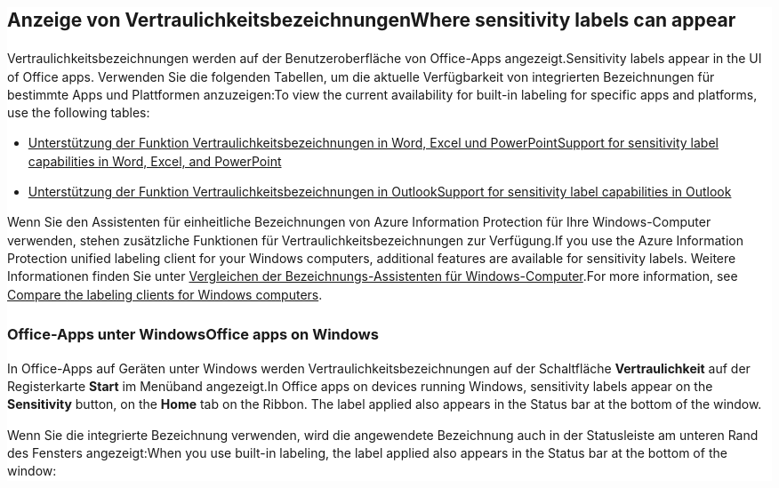 ## <a name="where-sensitivity-labels-can-appear"></a><span data-ttu-id="4cd6c-260">Anzeige von Vertraulichkeitsbezeichnungen</span><span class="sxs-lookup"><span data-stu-id="4cd6c-260">Where sensitivity labels can appear</span></span>

<span data-ttu-id="4cd6c-261">Vertraulichkeitsbezeichnungen werden auf der Benutzeroberfläche von Office-Apps angezeigt.</span><span class="sxs-lookup"><span data-stu-id="4cd6c-261">Sensitivity labels appear in the UI of Office apps.</span></span> <span data-ttu-id="4cd6c-262">Verwenden Sie die folgenden Tabellen, um die aktuelle Verfügbarkeit von integrierten Bezeichnungen für bestimmte Apps und Plattformen anzuzeigen:</span><span class="sxs-lookup"><span data-stu-id="4cd6c-262">To view the current availability for built-in labeling for specific apps and platforms, use the following tables:</span></span>

- [<span data-ttu-id="4cd6c-263">Unterstützung der Funktion Vertraulichkeitsbezeichnungen in Word, Excel und PowerPoint</span><span class="sxs-lookup"><span data-stu-id="4cd6c-263">Support for sensitivity label capabilities in Word, Excel, and PowerPoint</span></span>](sensitivity-labels-office-apps.md#support-for-sensitivity-label-capabilities-in-word-excel-and-powerpoint)

- [<span data-ttu-id="4cd6c-264">Unterstützung der Funktion Vertraulichkeitsbezeichnungen in Outlook</span><span class="sxs-lookup"><span data-stu-id="4cd6c-264">Support for sensitivity label capabilities in Outlook</span></span>](sensitivity-labels-office-apps.md#support-for-sensitivity-label-capabilities-in-outlook)

<span data-ttu-id="4cd6c-265">Wenn Sie den Assistenten für einheitliche Bezeichnungen von Azure Information Protection für Ihre Windows-Computer verwenden, stehen zusätzliche Funktionen für Vertraulichkeitsbezeichnungen zur Verfügung.</span><span class="sxs-lookup"><span data-stu-id="4cd6c-265">If you use the Azure Information Protection unified labeling client for your Windows computers, additional features are available for sensitivity labels.</span></span> <span data-ttu-id="4cd6c-266">Weitere Informationen finden Sie unter [Vergleichen der Bezeichnungs-Assistenten für Windows-Computer](https://docs.microsoft.com/azure/information-protection/rms-client/use-client#compare-the-labeling-clients-for-windows-computers).</span><span class="sxs-lookup"><span data-stu-id="4cd6c-266">For more information, see [Compare the labeling clients for Windows computers](https://docs.microsoft.com/azure/information-protection/rms-client/use-client#compare-the-labeling-clients-for-windows-computers).</span></span>

### <a name="office-apps-on-windows"></a><span data-ttu-id="4cd6c-267">Office-Apps unter Windows</span><span class="sxs-lookup"><span data-stu-id="4cd6c-267">Office apps on Windows</span></span>

<span data-ttu-id="4cd6c-268">In Office-Apps auf Geräten unter Windows werden Vertraulichkeitsbezeichnungen auf der Schaltfläche **Vertraulichkeit** auf der Registerkarte **Start** im Menüband angezeigt.</span><span class="sxs-lookup"><span data-stu-id="4cd6c-268">In Office apps on devices running Windows, sensitivity labels appear on the **Sensitivity** button, on the **Home** tab on the Ribbon. The label applied also appears in the Status bar at the bottom of the window.</span></span> 

<span data-ttu-id="4cd6c-269">Wenn Sie die integrierte Bezeichnung verwenden, wird die angewendete Bezeichnung auch in der Statusleiste am unteren Rand des Fensters angezeigt:</span><span class="sxs-lookup"><span data-stu-id="4cd6c-269">When you use built-in labeling, the label applied also appears in the Status bar at the bottom of the window:</span></span>
